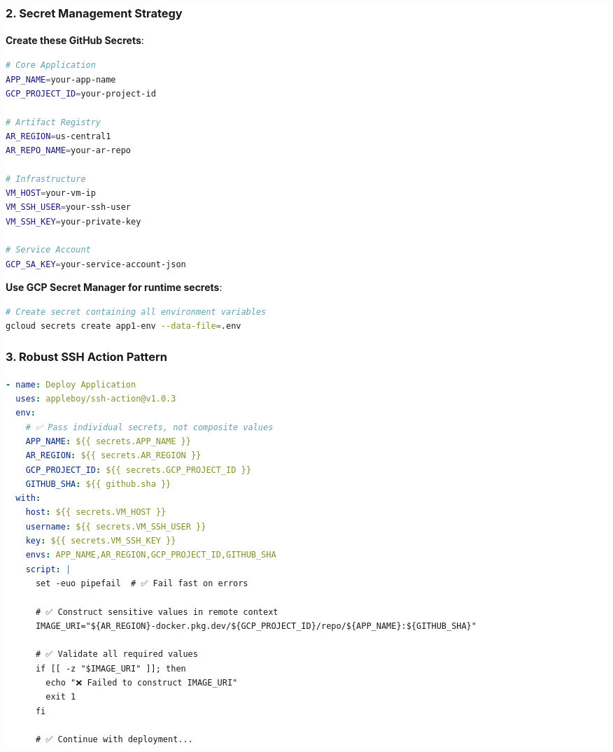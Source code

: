### 2. Secret Management Strategy

**Create these GitHub Secrets**:
```bash
# Core Application
APP_NAME=your-app-name
GCP_PROJECT_ID=your-project-id

# Artifact Registry  
AR_REGION=us-central1
AR_REPO_NAME=your-ar-repo

# Infrastructure
VM_HOST=your-vm-ip
VM_SSH_USER=your-ssh-user
VM_SSH_KEY=your-private-key

# Service Account
GCP_SA_KEY=your-service-account-json
```

**Use GCP Secret Manager for runtime secrets**:
```bash
# Create secret containing all environment variables
gcloud secrets create app1-env --data-file=.env
```

### 3. Robust SSH Action Pattern

```yaml
- name: Deploy Application
  uses: appleboy/ssh-action@v1.0.3
  env:
    # ✅ Pass individual secrets, not composite values
    APP_NAME: ${{ secrets.APP_NAME }}
    AR_REGION: ${{ secrets.AR_REGION }}
    GCP_PROJECT_ID: ${{ secrets.GCP_PROJECT_ID }}
    GITHUB_SHA: ${{ github.sha }}
  with:
    host: ${{ secrets.VM_HOST }}
    username: ${{ secrets.VM_SSH_USER }}
    key: ${{ secrets.VM_SSH_KEY }}
    envs: APP_NAME,AR_REGION,GCP_PROJECT_ID,GITHUB_SHA
    script: |
      set -euo pipefail  # ✅ Fail fast on errors
      
      # ✅ Construct sensitive values in remote context
      IMAGE_URI="${AR_REGION}-docker.pkg.dev/${GCP_PROJECT_ID}/repo/${APP_NAME}:${GITHUB_SHA}"
      
      # ✅ Validate all required values
      if [[ -z "$IMAGE_URI" ]]; then
        echo "❌ Failed to construct IMAGE_URI"
        exit 1
      fi
      
      # ✅ Continue with deployment...
```
